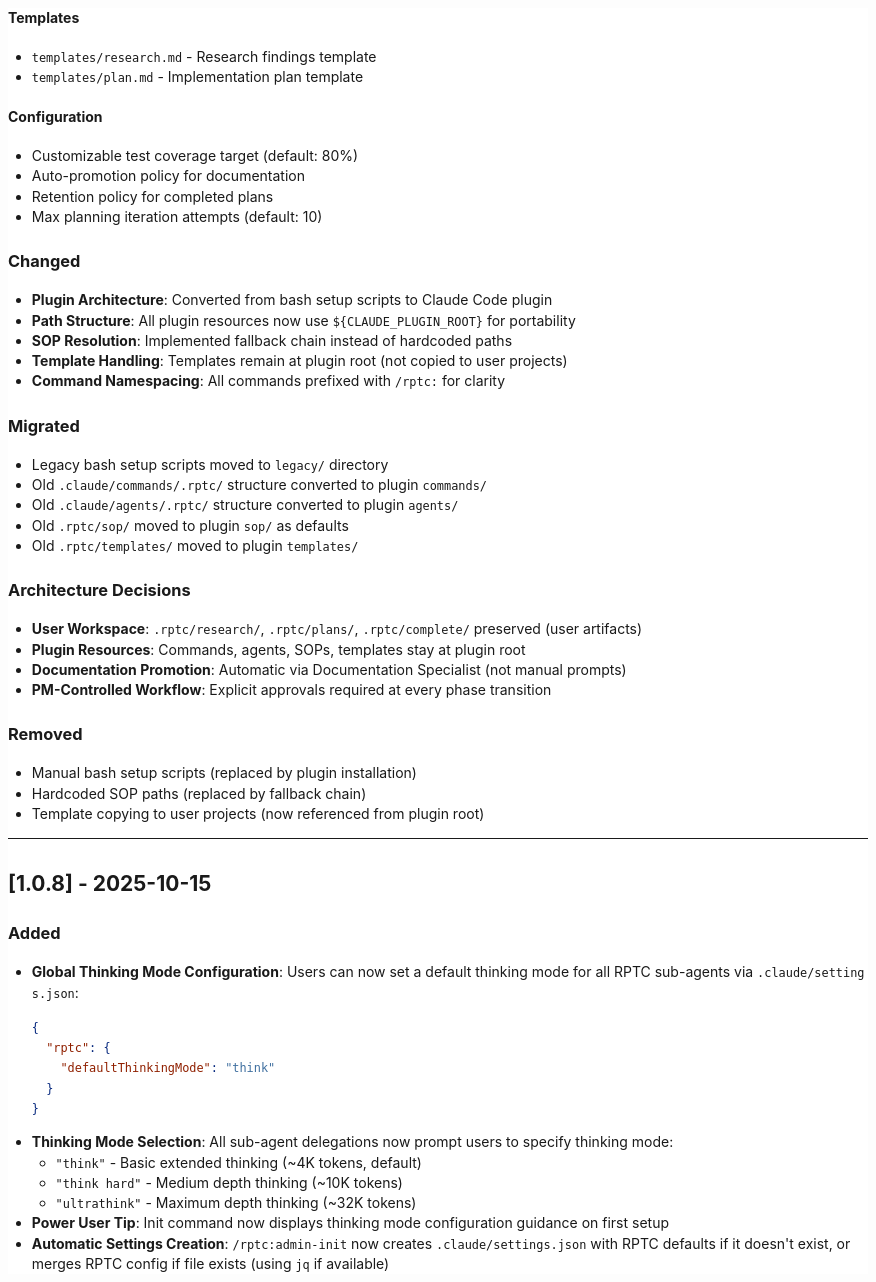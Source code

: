 #### Templates

- `templates/research.md` - Research findings template
- `templates/plan.md` - Implementation plan template

#### Configuration

- Customizable test coverage target (default: 80%)
- Auto-promotion policy for documentation
- Retention policy for completed plans
- Max planning iteration attempts (default: 10)

### Changed

- **Plugin Architecture**: Converted from bash setup scripts to Claude Code plugin
- **Path Structure**: All plugin resources now use `${CLAUDE_PLUGIN_ROOT}` for portability
- **SOP Resolution**: Implemented fallback chain instead of hardcoded paths
- **Template Handling**: Templates remain at plugin root (not copied to user projects)
- **Command Namespacing**: All commands prefixed with `/rptc:` for clarity

### Migrated

- Legacy bash setup scripts moved to `legacy/` directory
- Old `.claude/commands/.rptc/` structure converted to plugin `commands/`
- Old `.claude/agents/.rptc/` structure converted to plugin `agents/`
- Old `.rptc/sop/` moved to plugin `sop/` as defaults
- Old `.rptc/templates/` moved to plugin `templates/`

### Architecture Decisions

- **User Workspace**: `.rptc/research/`, `.rptc/plans/`, `.rptc/complete/` preserved (user artifacts)
- **Plugin Resources**: Commands, agents, SOPs, templates stay at plugin root
- **Documentation Promotion**: Automatic via Documentation Specialist (not manual prompts)
- **PM-Controlled Workflow**: Explicit approvals required at every phase transition

### Removed

- Manual bash setup scripts (replaced by plugin installation)
- Hardcoded SOP paths (replaced by fallback chain)
- Template copying to user projects (now referenced from plugin root)

---

## [1.0.8] - 2025-10-15

### Added

- **Global Thinking Mode Configuration**: Users can now set a default thinking mode for all RPTC sub-agents via `.claude/settings.json`:
  ```json
  {
    "rptc": {
      "defaultThinkingMode": "think"
    }
  }
  ```
- **Thinking Mode Selection**: All sub-agent delegations now prompt users to specify thinking mode:
  - `"think"` - Basic extended thinking (~4K tokens, default)
  - `"think hard"` - Medium depth thinking (~10K tokens)
  - `"ultrathink"` - Maximum depth thinking (~32K tokens)
- **Power User Tip**: Init command now displays thinking mode configuration guidance on first setup
- **Automatic Settings Creation**: `/rptc:admin-init` now creates `.claude/settings.json` with RPTC defaults if it doesn't exist, or merges RPTC config if file exists (using `jq` if available)